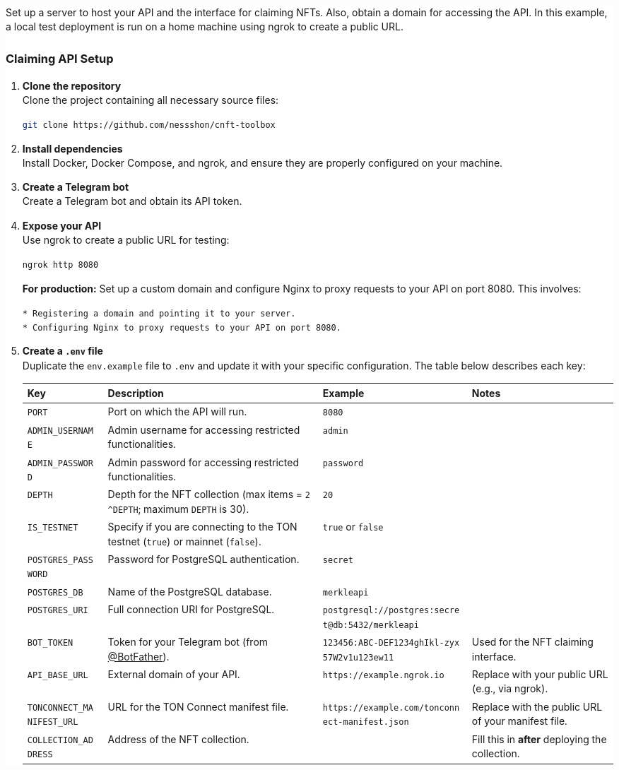 Set up a server to host your API and the interface for claiming NFTs. Also, obtain a domain for accessing the API. In this example, a local test deployment is run on a home machine using ngrok to create a public URL.

### Claiming API Setup

1. **Clone the repository**  
   Clone the project containing all necessary source files:

     ```bash
     git clone https://github.com/nessshon/cnft-toolbox 
     ```

2. **Install dependencies**  
   Install Docker, Docker Compose, and ngrok, and ensure they are properly configured on your machine.

3. **Create a Telegram bot**  
   Create a Telegram bot and obtain its API token.

4. **Expose your API**  
   Use ngrok to create a public URL for testing:

     ```bash
     ngrok http 8080 
     ```

     **For production:** Set up a custom domain and configure Nginx to proxy requests to your API on port 8080. This involves:

       * Registering a domain and pointing it to your server.
       * Configuring Nginx to proxy requests to your API on port 8080.

5. **Create a `.env` file**  
   Duplicate the `env.example` file to `.env` and update it with your specific configuration. The table below describes each key:

    | **Key**                   | **Description**                                                                 | **Example**                                      | **Notes**                                          |
    |---------------------------|---------------------------------------------------------------------------------|--------------------------------------------------|----------------------------------------------------|
    | `PORT`                    | Port on which the API will run.                                                 | `8080`                                           |                                                    |
    | `ADMIN_USERNAME`          | Admin username for accessing restricted functionalities.                        | `admin`                                          |                                                    |
    | `ADMIN_PASSWORD`          | Admin password for accessing restricted functionalities.                        | `password`                                       |                                                    |
    | `DEPTH`                   | Depth for the NFT collection (max items = `2^DEPTH`; maximum `DEPTH` is 30).    | `20`                                             |                                                    |
    | `IS_TESTNET`              | Specify if you are connecting to the TON testnet (`true`) or mainnet (`false`). | `true` or `false`                                |                                                    |
    | `POSTGRES_PASSWORD`       | Password for PostgreSQL authentication.                                         | `secret`                                         |                                                    |
    | `POSTGRES_DB`             | Name of the PostgreSQL database.                                                | `merkleapi`                                      |                                                    |
    | `POSTGRES_URI`            | Full connection URI for PostgreSQL.                                             | `postgresql://postgres:secret@db:5432/merkleapi` |                                                    |
    | `BOT_TOKEN`               | Token for your Telegram bot (from [@BotFather](https://t.me/BotFather)).        | `123456:ABC-DEF1234ghIkl-zyx57W2v1u123ew11`      | Used for the NFT claiming interface.               |
    | `API_BASE_URL`            | External domain of your API.                                                    | `https://example.ngrok.io`                       | Replace with your public URL (e.g., via ngrok).    |
    | `TONCONNECT_MANIFEST_URL` | URL for the TON Connect manifest file.                                          | `https://example.com/tonconnect-manifest.json`   | Replace with the public URL of your manifest file. |
    | `COLLECTION_ADDRESS`      | Address of the NFT collection.                                                  |                                                  | Fill this in **after** deploying the collection.   |
